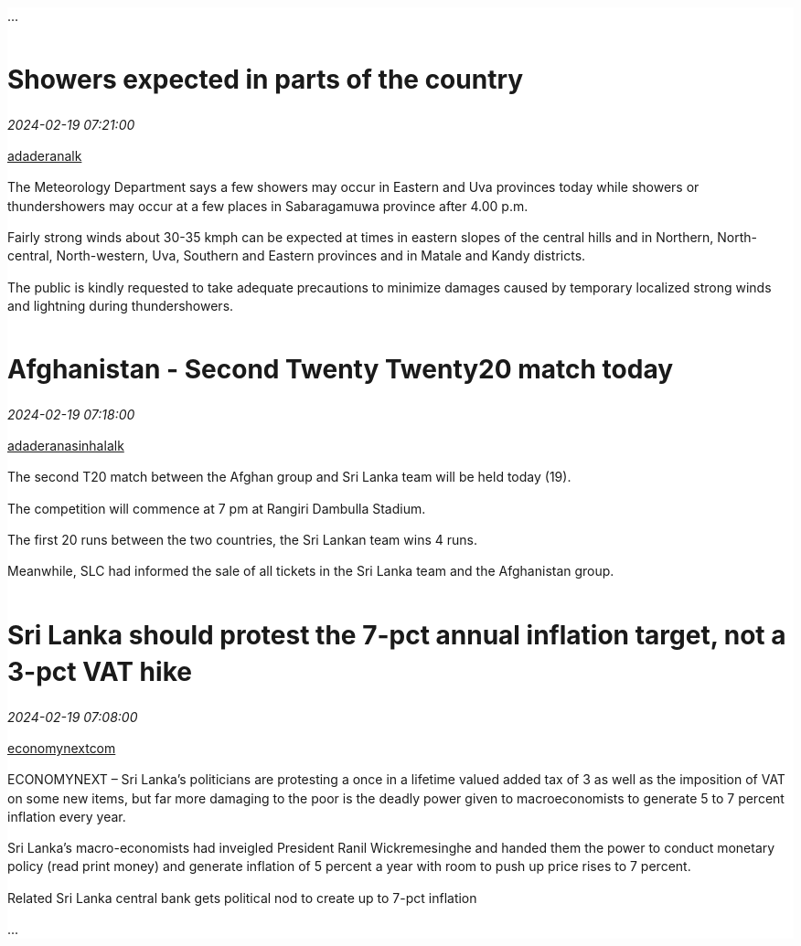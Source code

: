 ...



# Showers expected in parts of the country

*2024-02-19 07:21:00*

[adaderanalk](https://www.adaderana.lk/news/97379/showers-expected-in-parts-of-the-country)

The Meteorology Department says a few showers may occur in Eastern and Uva provinces today while showers or thundershowers may occur at a few places in Sabaragamuwa province after 4.00 p.m.

Fairly strong winds about 30-35 kmph can be expected at times in eastern slopes of the central hills and in Northern, North-central, North-western, Uva, Southern and Eastern provinces and in Matale and Kandy districts.

The public is kindly requested to take adequate precautions to minimize damages caused by temporary localized strong winds and lightning during thundershowers.



# Afghanistan - Second Twenty Twenty20 match today

*2024-02-19 07:18:00*

[adaderanasinhalalk](http://sinhala.adaderana.lk/news/193561)

The second T20 match between the Afghan group and Sri Lanka team will be held today (19).

The competition will commence at 7 pm at Rangiri Dambulla Stadium.

The first 20 runs between the two countries, the Sri Lankan team wins 4 runs.

Meanwhile, SLC had informed the sale of all tickets in the Sri Lanka team and the Afghanistan group.



# Sri Lanka should protest the 7-pct annual inflation target, not a 3-pct VAT hike

*2024-02-19 07:08:00*

[economynextcom](https://economynext.com/sri-lanka-should-protest-the-7-pct-annual-inflation-target-not-a-3-pct-vat-hike-151314/)

ECONOMYNEXT – Sri Lanka’s politicians are protesting a once in a lifetime valued added tax of 3 as well as the imposition of VAT on some new items, but far more damaging to the poor is the deadly power given to macroeconomists to generate 5 to 7 percent inflation every year.

Sri Lanka’s macro-economists had inveigled President Ranil Wickremesinghe and handed them the power to conduct monetary policy (read print money) and generate inflation of 5 percent a year with room to push up price rises to 7 percent.

Related Sri Lanka central bank gets political nod to create up to 7-pct inflation

...
